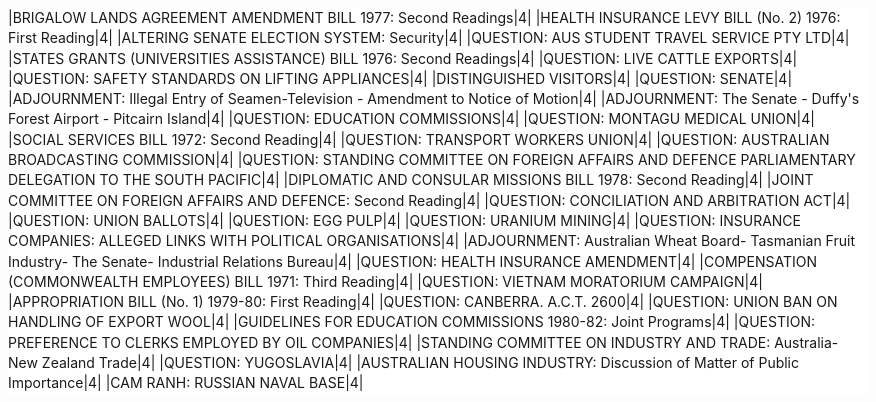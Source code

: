 |BRIGALOW LANDS AGREEMENT AMENDMENT BILL 1977: Second Readings|4|
|HEALTH INSURANCE LEVY BILL (No. 2) 1976: First Reading|4|
|ALTERING SENATE ELECTION SYSTEM: Security|4|
|QUESTION: AUS STUDENT TRAVEL SERVICE PTY LTD|4|
|STATES GRANTS (UNIVERSITIES ASSISTANCE) BILL 1976: Second Readings|4|
|QUESTION: LIVE CATTLE EXPORTS|4|
|QUESTION: SAFETY STANDARDS ON LIFTING APPLIANCES|4|
|DISTINGUISHED VISITORS|4|
|QUESTION: SENATE|4|
|ADJOURNMENT: Illegal Entry of Seamen-Television - Amendment to Notice of Motion|4|
|ADJOURNMENT: The Senate - Duffy's Forest Airport - Pitcairn Island|4|
|QUESTION: EDUCATION COMMISSIONS|4|
|QUESTION: MONTAGU MEDICAL UNION|4|
|SOCIAL SERVICES BILL 1972: Second Reading|4|
|QUESTION: TRANSPORT WORKERS UNION|4|
|QUESTION: AUSTRALIAN BROADCASTING COMMISSION|4|
|QUESTION: STANDING COMMITTEE ON FOREIGN AFFAIRS AND DEFENCE PARLIAMENTARY DELEGATION TO THE SOUTH PACIFIC|4|
|DIPLOMATIC AND CONSULAR MISSIONS BILL 1978: Second Reading|4|
|JOINT COMMITTEE ON FOREIGN AFFAIRS AND DEFENCE: Second Reading|4|
|QUESTION: CONCILIATION AND ARBITRATION ACT|4|
|QUESTION: UNION BALLOTS|4|
|QUESTION: EGG PULP|4|
|QUESTION: URANIUM MINING|4|
|QUESTION: INSURANCE COMPANIES: ALLEGED LINKS WITH POLITICAL ORGANISATIONS|4|
|ADJOURNMENT: Australian Wheat Board- Tasmanian Fruit Industry- The Senate- Industrial Relations Bureau|4|
|QUESTION: HEALTH INSURANCE AMENDMENT|4|
|COMPENSATION (COMMONWEALTH EMPLOYEES) BILL 1971: Third Reading|4|
|QUESTION: VIETNAM MORATORIUM CAMPAIGN|4|
|APPROPRIATION BILL (No. 1) 1979-80: First Reading|4|
|QUESTION: CANBERRA. A.C.T. 2600|4|
|QUESTION: UNION BAN ON HANDLING OF EXPORT WOOL|4|
|GUIDELINES FOR EDUCATION COMMISSIONS 1980-82: Joint Programs|4|
|QUESTION: PREFERENCE TO CLERKS EMPLOYED BY OIL COMPANIES|4|
|STANDING COMMITTEE ON INDUSTRY AND TRADE: Australia-New Zealand Trade|4|
|QUESTION: YUGOSLAVIA|4|
|AUSTRALIAN HOUSING INDUSTRY: Discussion of Matter of Public Importance|4|
|CAM RANH: RUSSIAN NAVAL BASE|4|